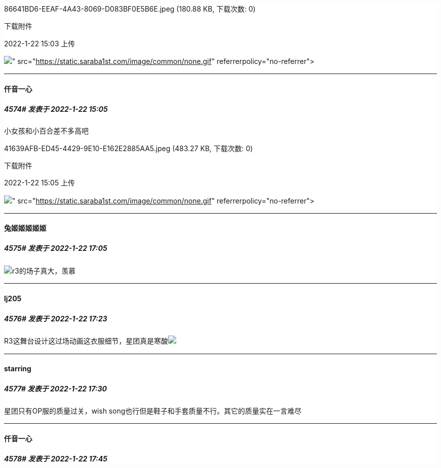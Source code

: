 86641BD6-EEAF-4A43-8069-D083BF0E5B6E.jpeg
(180.88 KB, 下载次数: 0)

下载附件

2022-1-22 15:03 上传

<img src="https://img.saraba1st.com/forum/202201/22/150358fwh2w1p21ulgjmv9.jpeg" referrerpolicy="no-referrer">" src="https://static.saraba1st.com/image/common/none.gif" referrerpolicy="no-referrer">



*****

####  仟音一心  
##### 4574#       发表于 2022-1-22 15:05

小女孩和小百合差不多高吧

41639AFB-ED45-4429-9E10-E162E2885AA5.jpeg
(483.27 KB, 下载次数: 0)

下载附件

2022-1-22 15:05 上传

<img src="https://img.saraba1st.com/forum/202201/22/150549wl2zjya2hkkljyy2.jpeg" referrerpolicy="no-referrer">" src="https://static.saraba1st.com/image/common/none.gif" referrerpolicy="no-referrer">



*****

####  兔姬姬姬姬姬  
##### 4575#       发表于 2022-1-22 17:05

<img src="https://static.saraba1st.com/image/smiley/face2017/067.png" referrerpolicy="no-referrer">r3的场子真大，羡慕



*****

####  lj205  
##### 4576#       发表于 2022-1-22 17:23

R3这舞台设计这过场动画这衣服细节，星团真是寒酸<img src="https://static.saraba1st.com/image/smiley/face2017/001.png" referrerpolicy="no-referrer">



*****

####  starring  
##### 4577#       发表于 2022-1-22 17:30

星团只有OP服的质量过关，wish song也行但是鞋子和手套质量不行。其它的质量实在一言难尽

*****

####  仟音一心  
##### 4578#       发表于 2022-1-22 17:45
